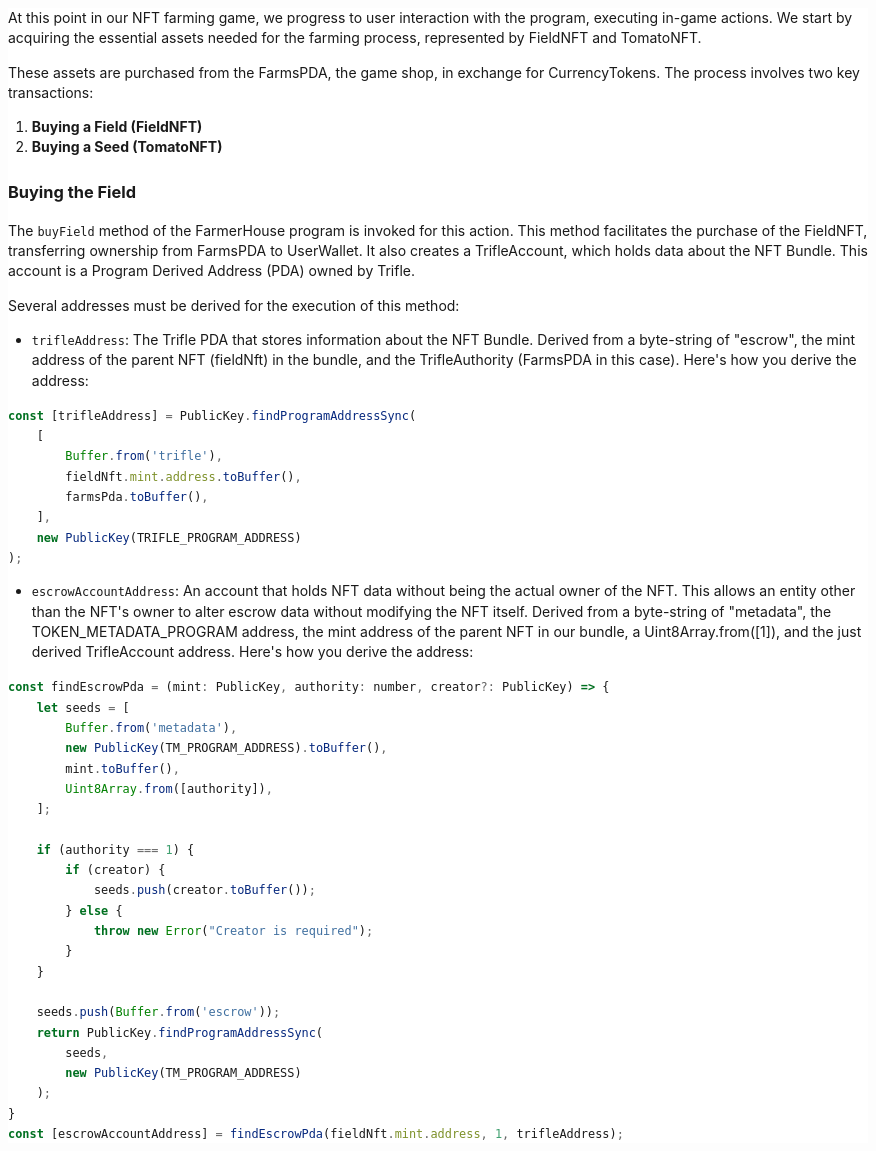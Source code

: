 At this point in our NFT farming game, we progress to user interaction with the program, executing in-game actions. We start by acquiring the essential assets needed for the farming process, represented by FieldNFT and TomatoNFT. 

These assets are purchased from the FarmsPDA, the game shop, in exchange for CurrencyTokens. The process involves two key transactions:

1. **Buying a Field (FieldNFT)**
2. **Buying a Seed (TomatoNFT)**

### Buying the Field

The `buyField` method of the FarmerHouse program is invoked for this action. This method facilitates the purchase of the FieldNFT, transferring ownership from FarmsPDA to UserWallet. It also creates a TrifleAccount, which holds data about the NFT Bundle. This account is a Program Derived Address (PDA) owned by Trifle.

Several addresses must be derived for the execution of this method:

- `trifleAddress`: The Trifle PDA that stores information about the NFT Bundle. Derived from a byte-string of "escrow", the mint address of the parent NFT (fieldNft) in the bundle, and the TrifleAuthority (FarmsPDA in this case).
Here's how you derive the address:

```javascript
const [trifleAddress] = PublicKey.findProgramAddressSync(
    [
        Buffer.from('trifle'),
        fieldNft.mint.address.toBuffer(),
        farmsPda.toBuffer(),
    ],
    new PublicKey(TRIFLE_PROGRAM_ADDRESS)
);
```

- `escrowAccountAddress`: An account that holds NFT data without being the actual owner of the NFT. This allows an entity other than the NFT's owner to alter escrow data without modifying the NFT itself. Derived from a byte-string of "metadata", the TOKEN_METADATA_PROGRAM address, the mint address of the parent NFT in our bundle, a Uint8Array.from([1]), and the just derived TrifleAccount address.
Here's how you derive the address:

```javascript
const findEscrowPda = (mint: PublicKey, authority: number, creator?: PublicKey) => {
    let seeds = [
        Buffer.from('metadata'),
        new PublicKey(TM_PROGRAM_ADDRESS).toBuffer(),
        mint.toBuffer(),
        Uint8Array.from([authority]),
    ];

    if (authority === 1) {
        if (creator) {
            seeds.push(creator.toBuffer());
        } else {
            throw new Error("Creator is required");
        }
    }

    seeds.push(Buffer.from('escrow'));
    return PublicKey.findProgramAddressSync(
        seeds,
        new PublicKey(TM_PROGRAM_ADDRESS)
    );
}
const [escrowAccountAddress] = findEscrowPda(fieldNft.mint.address, 1, trifleAddress);
```
